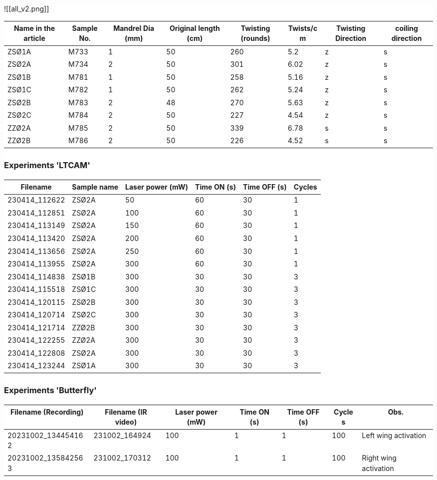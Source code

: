 ![[all_v2.png]]

| Name in the article    | Sample No. | Mandrel Dia (mm) | Original length (cm) | Twisting (rounds) | Twists/cm | Twisting Direction | coiling direction |
| --- | ---------- | ---------------- | -------------------- | ----------------- | --------- | ------------------ | ----------------- |
| ZSØ1A    | M733       | 1                | 50                   | 260               | 5.2       | z                  | s                 |
| ZSØ2A    | M734       | 2                | 50                   | 301               | 6.02      | z                  | s                 |
| ZSØ1B    | M781       | 1                | 50                   | 258               | 5.16      | z                  | s                 |
| ZSØ1C    | M782       | 1                | 50                   | 262               | 5.24      | z                  | s                 |
| ZSØ2B    | M783       | 2                | 48                   | 270               | 5.63      | z                  | s                 |
| ZSØ2C    | M784       | 2                | 50                   | 227               | 4.54      | z                  | s                 |
| ZZØ2A    | M785       | 2                | 50                   | 339               | 6.78      | s                  | s                 |
| ZZØ2B    | M786       | 2                | 50                   | 226               | 4.52      | s                  | s                 |

### Experiments 'LTCAM'

| Filename      | Sample name | Laser power (mW) | Time ON (s) | Time OFF (s) | Cycles |
|---------------|-------------|------------------|-------------|--------------|--------|
| 230414_112622 | ZSØ2A       | 50               | 60          | 30           | 1      |
| 230414_112851 | ZSØ2A       | 100              | 60          | 30           | 1      |
| 230414_113149 | ZSØ2A       | 150              | 60          | 30           | 1      |
| 230414_113420 | ZSØ2A       | 200              | 60          | 30           | 1      |
| 230414_113656 | ZSØ2A       | 250              | 60          | 30           | 1      |
| 230414_113955 | ZSØ2A       | 300              | 60          | 30           | 1      |
| 230414_114838 | ZSØ1B       | 300              | 30          | 30           | 3      |
| 230414_115518 | ZSØ1C       | 300              | 30          | 30           | 3      |
| 230414_120115 | ZSØ2B       | 300              | 30          | 30           | 3      |
| 230414_120714 | ZSØ2C       | 300              | 30          | 30           | 3      |
| 230414_121714 | ZZØ2B       | 300              | 30          | 30           | 3      |
| 230414_122255 | ZZØ2A       | 300              | 30          | 30           | 3      |
| 230414_122808 | ZSØ2A       | 300              | 30          | 30           | 3      |
| 230414_123244 | ZSØ1A       | 300              | 30          | 30           | 3      |

### Experiments 'Butterfly'

| Filename (Recording) | Filename (IR video) | Laser power (mW) | Time ON (s) | Time OFF (s) | Cycles | Obs.                  |
|----------------------|---------------------|------------------|-------------|--------------|--------|-----------------------|
| 20231002_134454162   | 231002_164924       | 100              | 1           | 1            | 100    | Left wing activation  |
| 20231002_135842563   | 231002_170312       | 100              | 1           | 1            | 100    | Right wing activation |
